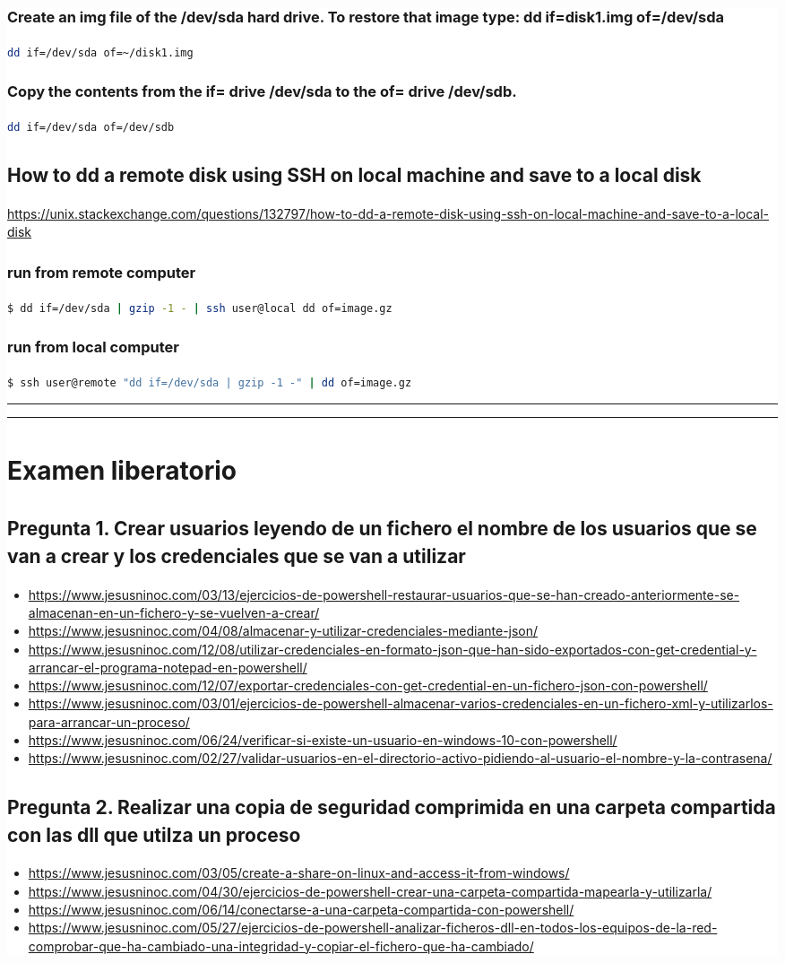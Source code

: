 ### Create an img file of the /dev/sda hard drive. To restore that image type: dd if=disk1.img of=/dev/sda
```Bash
dd if=/dev/sda of=~/disk1.img
```

### Copy the contents from the if= drive /dev/sda to the of= drive /dev/sdb.
```Bash
dd if=/dev/sda of=/dev/sdb
```

## How to dd a remote disk using SSH on local machine and save to a local disk
https://unix.stackexchange.com/questions/132797/how-to-dd-a-remote-disk-using-ssh-on-local-machine-and-save-to-a-local-disk

### run from remote computer
```Bash
$ dd if=/dev/sda | gzip -1 - | ssh user@local dd of=image.gz
```

### run from local computer
```Bash
$ ssh user@remote "dd if=/dev/sda | gzip -1 -" | dd of=image.gz
```

-----------
-----------

# Examen liberatorio

## Pregunta 1. Crear usuarios leyendo de un fichero el nombre de los usuarios que se van a crear y los credenciales que se van a utilizar
* https://www.jesusninoc.com/03/13/ejercicios-de-powershell-restaurar-usuarios-que-se-han-creado-anteriormente-se-almacenan-en-un-fichero-y-se-vuelven-a-crear/
* https://www.jesusninoc.com/04/08/almacenar-y-utilizar-credenciales-mediante-json/
* https://www.jesusninoc.com/12/08/utilizar-credenciales-en-formato-json-que-han-sido-exportados-con-get-credential-y-arrancar-el-programa-notepad-en-powershell/
* https://www.jesusninoc.com/12/07/exportar-credenciales-con-get-credential-en-un-fichero-json-con-powershell/
* https://www.jesusninoc.com/03/01/ejercicios-de-powershell-almacenar-varios-credenciales-en-un-fichero-xml-y-utilizarlos-para-arrancar-un-proceso/
* https://www.jesusninoc.com/06/24/verificar-si-existe-un-usuario-en-windows-10-con-powershell/
* https://www.jesusninoc.com/02/27/validar-usuarios-en-el-directorio-activo-pidiendo-al-usuario-el-nombre-y-la-contrasena/

## Pregunta 2. Realizar una copia de seguridad comprimida en una carpeta compartida con las dll que utilza un proceso
* https://www.jesusninoc.com/03/05/create-a-share-on-linux-and-access-it-from-windows/
* https://www.jesusninoc.com/04/30/ejercicios-de-powershell-crear-una-carpeta-compartida-mapearla-y-utilizarla/
* https://www.jesusninoc.com/06/14/conectarse-a-una-carpeta-compartida-con-powershell/
* https://www.jesusninoc.com/05/27/ejercicios-de-powershell-analizar-ficheros-dll-en-todos-los-equipos-de-la-red-comprobar-que-ha-cambiado-una-integridad-y-copiar-el-fichero-que-ha-cambiado/
